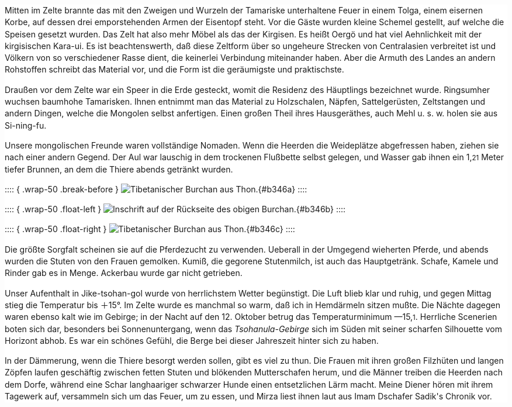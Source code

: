 Mitten im Zelte brannte das mit den Zweigen und Wurzeln der Tamariske
unterhaltene Feuer in einem Tolga, einem eisernen Korbe, auf dessen drei
emporstehenden Armen der Eisentopf steht. Vor die Gäste wurden kleine Schemel
gestellt, auf welche die Speisen gesetzt wurden. Das Zelt hat also mehr Möbel
als das der Kirgisen. Es heißt Oergö und hat viel Aehnlichkeit mit der
kirgisischen Kara-ui. Es ist beachtenswerth, daß diese Zeltform über so
ungeheure Strecken von Centralasien verbreitet ist und Völkern von so
verschiedener Rasse dient, die keinerlei Verbindung miteinander haben. Aber die
Armuth des Landes an andern Rohstoffen schreibt das Material vor, und die Form
ist die geräumigste und praktischste.

Draußen vor dem Zelte war ein Speer in die Erde gesteckt, womit die Residenz des
Häuptlings bezeichnet wurde. Ringsumher wuchsen baumhohe Tamarisken. Ihnen
entnimmt man das Material zu Holzschalen, Näpfen, Sattelgerüsten, Zeltstangen
und andern Dingen, welche die Mongolen selbst anfertigen. Einen großen Theil
ihres Hausgeräthes, auch Mehl u. s. w. holen sie aus Si-ning-fu.

Unsere mongolischen Freunde waren vollständige Nomaden. Wenn die Heerden die
Weideplätze abgefressen haben, ziehen sie nach einer andern Gegend. Der Aul war
lauschig in dem trockenen Flußbette selbst gelegen, und Wasser gab ihnen ein
1,<small>21</small> Meter tiefer Brunnen, an dem die Thiere abends getränkt
wurden.

:::: { .wrap-50  .break-before }
![Tibetanischer Burchan aus Thon.](Durch_Asiens_Wuesten_II_346a.jpg "Tibetanischer Burchan aus Thon."){#b346a}
::::

:::: { .wrap-50 .float-left }
![Inschrift auf der Rückseite des obigen Burchan.](Durch_Asiens_Wuesten_II_346b.jpg "Inschrift auf der Rückseite des obigen Burchan."){#b346b}
::::

:::: { .wrap-50 .float-right }
![Tibetanischer Burchan aus Thon.](Durch_Asiens_Wuesten_II_346c.jpg "Tibetanischer Burchan aus Thon."){#b346c}
::::

Die größte Sorgfalt scheinen sie auf die Pferdezucht zu verwenden. Ueberall in
der Umgegend wieherten Pferde, und abends wurden die Stuten von den Frauen
gemolken. Kumiß, die gegorene Stutenmilch, ist auch das Hauptgetränk. Schafe,
Kamele und Rinder gab es in Menge. Ackerbau wurde gar nicht getrieben.

Unser Aufenthalt in Jike-tsohan-gol wurde von herrlichstem Wetter begünstigt.
Die Luft blieb klar und ruhig, und gegen Mittag stieg die Temperatur bis ＋15°.
Im Zelte wurde es manchmal so warm, daß ich in Hemdärmeln sitzen mußte. Die
Nächte dagegen waren ebenso kalt wie im Gebirge; in der Nacht auf den 12.
Oktober betrug das Temperaturminimum —15,<small>1</small>. Herrliche Scenerien
boten sich dar, besonders bei Sonnenuntergang, wenn das *Tsohanula-Gebirge* sich
im Süden mit seiner scharfen Silhouette vom Horizont abhob. Es war ein schönes
Gefühl, die Berge bei dieser Jahreszeit hinter sich zu haben.

In der Dämmerung, wenn die Thiere besorgt werden sollen, gibt es viel zu thun.
Die Frauen mit ihren großen Filzhüten und langen Zöpfen laufen geschäftig
zwischen fetten Stuten und blökenden Mutterschafen herum, und die Männer treiben
die Heerden nach dem Dorfe, während eine Schar langhaariger schwarzer Hunde
einen entsetzlichen Lärm macht. Meine Diener hören mit ihrem Tagewerk auf,
versammeln sich um das Feuer, um zu essen, und Mirza liest ihnen laut aus Imam
Dschafer Sadik's Chronik vor.
